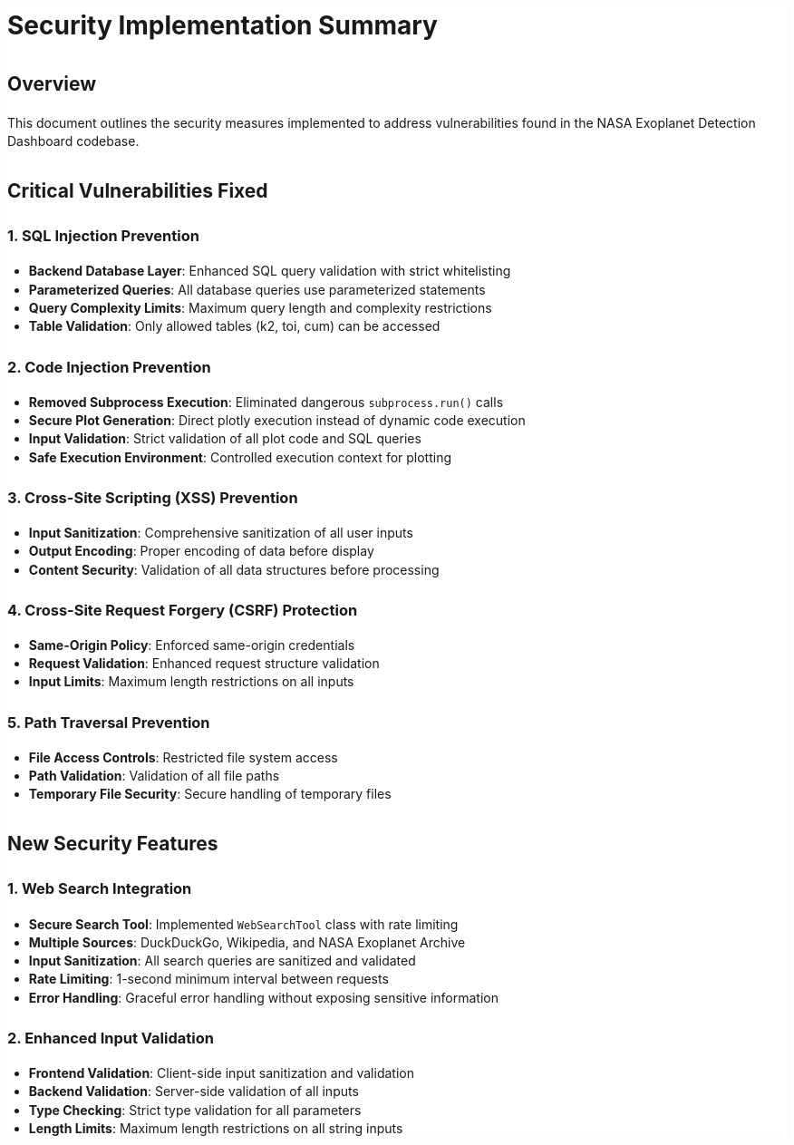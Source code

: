 # Security Implementation Summary

## Overview
This document outlines the security measures implemented to address vulnerabilities found in the NASA Exoplanet Detection Dashboard codebase.

## Critical Vulnerabilities Fixed

### 1. SQL Injection Prevention
- **Backend Database Layer**: Enhanced SQL query validation with strict whitelisting
- **Parameterized Queries**: All database queries use parameterized statements
- **Query Complexity Limits**: Maximum query length and complexity restrictions
- **Table Validation**: Only allowed tables (k2, toi, cum) can be accessed

### 2. Code Injection Prevention
- **Removed Subprocess Execution**: Eliminated dangerous `subprocess.run()` calls
- **Secure Plot Generation**: Direct plotly execution instead of dynamic code execution
- **Input Validation**: Strict validation of all plot code and SQL queries
- **Safe Execution Environment**: Controlled execution context for plotting

### 3. Cross-Site Scripting (XSS) Prevention
- **Input Sanitization**: Comprehensive sanitization of all user inputs
- **Output Encoding**: Proper encoding of data before display
- **Content Security**: Validation of all data structures before processing

### 4. Cross-Site Request Forgery (CSRF) Protection
- **Same-Origin Policy**: Enforced same-origin credentials
- **Request Validation**: Enhanced request structure validation
- **Input Limits**: Maximum length restrictions on all inputs

### 5. Path Traversal Prevention
- **File Access Controls**: Restricted file system access
- **Path Validation**: Validation of all file paths
- **Temporary File Security**: Secure handling of temporary files

## New Security Features

### 1. Web Search Integration
- **Secure Search Tool**: Implemented `WebSearchTool` class with rate limiting
- **Multiple Sources**: DuckDuckGo, Wikipedia, and NASA Exoplanet Archive
- **Input Sanitization**: All search queries are sanitized and validated
- **Rate Limiting**: 1-second minimum interval between requests
- **Error Handling**: Graceful error handling without exposing sensitive information

### 2. Enhanced Input Validation
- **Frontend Validation**: Client-side input sanitization and validation
- **Backend Validation**: Server-side validation of all inputs
- **Type Checking**: Strict type validation for all parameters
- **Length Limits**: Maximum length restrictions on all string inputs
